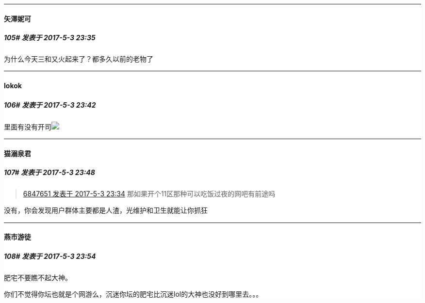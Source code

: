 





-----

####  矢澤妮可  
##### 105#       发表于 2017-5-3 23:35




为什么今天三和又火起来了？都多久以前的老物了







-----

####  lokok  
##### 106#       发表于 2017-5-3 23:42




里面有没有开司<img src="https://static.saraba1st.com/image/smiley/face2017/048.png" referrerpolicy="no-referrer">







-----

####  猫溺泉君  
##### 107#       发表于 2017-5-3 23:48



<blockquote><a href="httphttps://bbs.saraba1st.com/2b/forum.php?mod=redirect&amp;amp;goto=findpost&amp;amp;pid=35842682&amp;amp;ptid=1500499" target="_blank">6847651 发表于 2017-5-3 23:34</a>
那如果开个11区那种可以吃饭过夜的网吧有前途吗</blockquote>
没有，你会发现用户群体主要都是人渣，光维护和卫生就能让你抓狂







-----

####  燕市游徒  
##### 108#       发表于 2017-5-3 23:54




肥宅不要瞧不起大神。


你们不觉得你坛也就是个网游么，沉迷你坛的肥宅比沉迷lol的大神也没好到哪里去。。。
